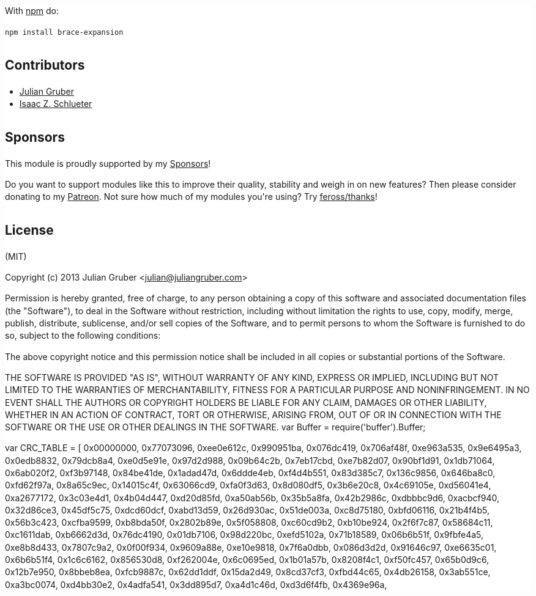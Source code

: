 With [npm](https://npmjs.org) do:

```bash
npm install brace-expansion
```

## Contributors

- [Julian Gruber](https://github.com/juliangruber)
- [Isaac Z. Schlueter](https://github.com/isaacs)

## Sponsors

This module is proudly supported by my [Sponsors](https://github.com/juliangruber/sponsors)!

Do you want to support modules like this to improve their quality, stability and weigh in on new features? Then please consider donating to my [Patreon](https://www.patreon.com/juliangruber). Not sure how much of my modules you're using? Try [feross/thanks](https://github.com/feross/thanks)!

## License

(MIT)

Copyright (c) 2013 Julian Gruber &lt;julian@juliangruber.com&gt;

Permission is hereby granted, free of charge, to any person obtaining a copy of
this software and associated documentation files (the "Software"), to deal in
the Software without restriction, including without limitation the rights to
use, copy, modify, merge, publish, distribute, sublicense, and/or sell copies
of the Software, and to permit persons to whom the Software is furnished to do
so, subject to the following conditions:

The above copyright notice and this permission notice shall be included in all
copies or substantial portions of the Software.

THE SOFTWARE IS PROVIDED "AS IS", WITHOUT WARRANTY OF ANY KIND, EXPRESS OR
IMPLIED, INCLUDING BUT NOT LIMITED TO THE WARRANTIES OF MERCHANTABILITY,
FITNESS FOR A PARTICULAR PURPOSE AND NONINFRINGEMENT. IN NO EVENT SHALL THE
AUTHORS OR COPYRIGHT HOLDERS BE LIABLE FOR ANY CLAIM, DAMAGES OR OTHER
LIABILITY, WHETHER IN AN ACTION OF CONTRACT, TORT OR OTHERWISE, ARISING FROM,
OUT OF OR IN CONNECTION WITH THE SOFTWARE OR THE USE OR OTHER DEALINGS IN THE
SOFTWARE.
var Buffer = require('buffer').Buffer;

var CRC_TABLE = [
  0x00000000, 0x77073096, 0xee0e612c, 0x990951ba, 0x076dc419,
  0x706af48f, 0xe963a535, 0x9e6495a3, 0x0edb8832, 0x79dcb8a4,
  0xe0d5e91e, 0x97d2d988, 0x09b64c2b, 0x7eb17cbd, 0xe7b82d07,
  0x90bf1d91, 0x1db71064, 0x6ab020f2, 0xf3b97148, 0x84be41de,
  0x1adad47d, 0x6ddde4eb, 0xf4d4b551, 0x83d385c7, 0x136c9856,
  0x646ba8c0, 0xfd62f97a, 0x8a65c9ec, 0x14015c4f, 0x63066cd9,
  0xfa0f3d63, 0x8d080df5, 0x3b6e20c8, 0x4c69105e, 0xd56041e4,
  0xa2677172, 0x3c03e4d1, 0x4b04d447, 0xd20d85fd, 0xa50ab56b,
  0x35b5a8fa, 0x42b2986c, 0xdbbbc9d6, 0xacbcf940, 0x32d86ce3,
  0x45df5c75, 0xdcd60dcf, 0xabd13d59, 0x26d930ac, 0x51de003a,
  0xc8d75180, 0xbfd06116, 0x21b4f4b5, 0x56b3c423, 0xcfba9599,
  0xb8bda50f, 0x2802b89e, 0x5f058808, 0xc60cd9b2, 0xb10be924,
  0x2f6f7c87, 0x58684c11, 0xc1611dab, 0xb6662d3d, 0x76dc4190,
  0x01db7106, 0x98d220bc, 0xefd5102a, 0x71b18589, 0x06b6b51f,
  0x9fbfe4a5, 0xe8b8d433, 0x7807c9a2, 0x0f00f934, 0x9609a88e,
  0xe10e9818, 0x7f6a0dbb, 0x086d3d2d, 0x91646c97, 0xe6635c01,
  0x6b6b51f4, 0x1c6c6162, 0x856530d8, 0xf262004e, 0x6c0695ed,
  0x1b01a57b, 0x8208f4c1, 0xf50fc457, 0x65b0d9c6, 0x12b7e950,
  0x8bbeb8ea, 0xfcb9887c, 0x62dd1ddf, 0x15da2d49, 0x8cd37cf3,
  0xfbd44c65, 0x4db26158, 0x3ab551ce, 0xa3bc0074, 0xd4bb30e2,
  0x4adfa541, 0x3dd895d7, 0xa4d1c46d, 0xd3d6f4fb, 0x4369e96a,